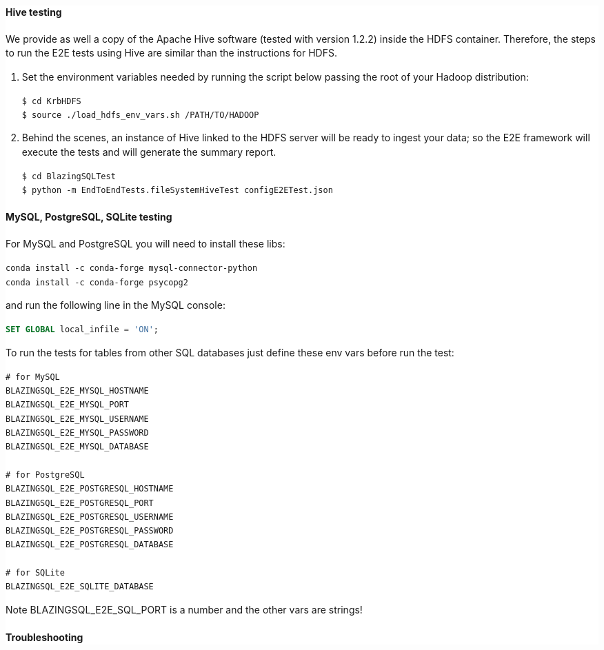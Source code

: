 #### Hive testing

We provide as well a copy of the Apache Hive software (tested with version 1.2.2) inside the HDFS container. Therefore, the steps to run the E2E tests using Hive are similar than the instructions for HDFS.

1. Set the environment variables needed by running the script below passing the root of your Hadoop distribution:
	```shell-script
	$ cd KrbHDFS
	$ source ./load_hdfs_env_vars.sh /PATH/TO/HADOOP
	```

2. Behind the scenes, an instance of Hive linked to the HDFS server will be ready to ingest your data; so the E2E framework will execute the tests and will generate the summary report.
	```shell-script
	$ cd BlazingSQLTest
	$ python -m EndToEndTests.fileSystemHiveTest configE2ETest.json
	```

#### MySQL, PostgreSQL, SQLite testing
For MySQL and PostgreSQL you will need to install these libs:
```shell-script
conda install -c conda-forge mysql-connector-python
conda install -c conda-forge psycopg2
```

and run the following line in the MySQL console:
```sql
SET GLOBAL local_infile = 'ON';
```

To run the tests for tables from other SQL databases just define these env vars before run the test:

```shell-script
# for MySQL
BLAZINGSQL_E2E_MYSQL_HOSTNAME
BLAZINGSQL_E2E_MYSQL_PORT
BLAZINGSQL_E2E_MYSQL_USERNAME
BLAZINGSQL_E2E_MYSQL_PASSWORD
BLAZINGSQL_E2E_MYSQL_DATABASE

# for PostgreSQL
BLAZINGSQL_E2E_POSTGRESQL_HOSTNAME
BLAZINGSQL_E2E_POSTGRESQL_PORT
BLAZINGSQL_E2E_POSTGRESQL_USERNAME
BLAZINGSQL_E2E_POSTGRESQL_PASSWORD
BLAZINGSQL_E2E_POSTGRESQL_DATABASE

# for SQLite
BLAZINGSQL_E2E_SQLITE_DATABASE
```

Note BLAZINGSQL_E2E_SQL_PORT is a number and the other vars are strings!
#### Troubleshooting
